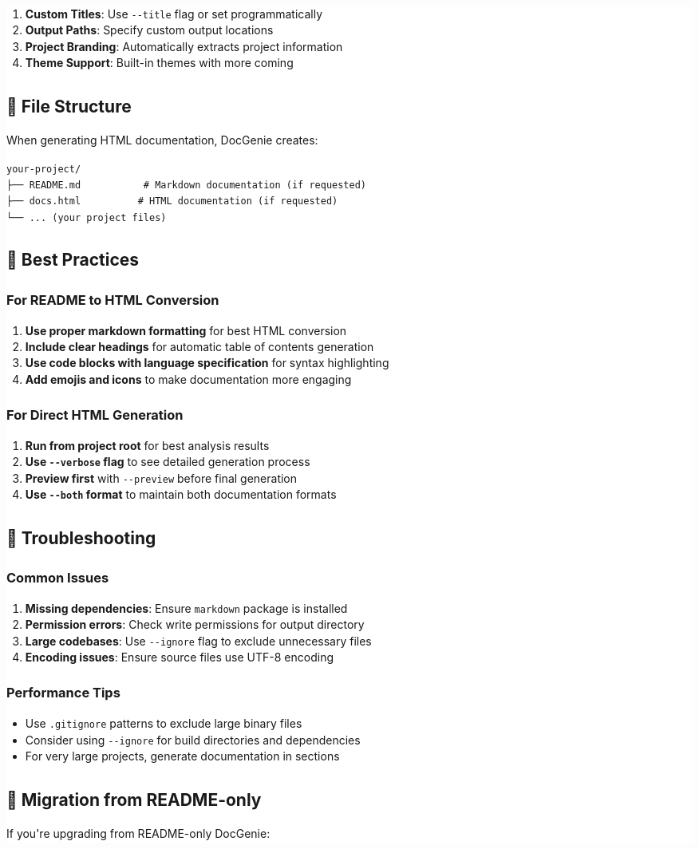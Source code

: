 1. **Custom Titles**: Use `--title` flag or set programmatically
2. **Output Paths**: Specify custom output locations
3. **Project Branding**: Automatically extracts project information
4. **Theme Support**: Built-in themes with more coming

## 📁 File Structure

When generating HTML documentation, DocGenie creates:

```
your-project/
├── README.md           # Markdown documentation (if requested)
├── docs.html          # HTML documentation (if requested)
└── ... (your project files)
```

## 🌟 Best Practices

### For README to HTML Conversion

1. **Use proper markdown formatting** for best HTML conversion
2. **Include clear headings** for automatic table of contents generation
3. **Use code blocks with language specification** for syntax highlighting
4. **Add emojis and icons** to make documentation more engaging

### For Direct HTML Generation

1. **Run from project root** for best analysis results
2. **Use `--verbose` flag** to see detailed generation process
3. **Preview first** with `--preview` before final generation
4. **Use `--both` format** to maintain both documentation formats

## 🐛 Troubleshooting

### Common Issues

1. **Missing dependencies**: Ensure `markdown` package is installed
2. **Permission errors**: Check write permissions for output directory
3. **Large codebases**: Use `--ignore` flag to exclude unnecessary files
4. **Encoding issues**: Ensure source files use UTF-8 encoding

### Performance Tips

- Use `.gitignore` patterns to exclude large binary files
- Consider using `--ignore` for build directories and dependencies
- For very large projects, generate documentation in sections

## 🔄 Migration from README-only

If you're upgrading from README-only DocGenie:
